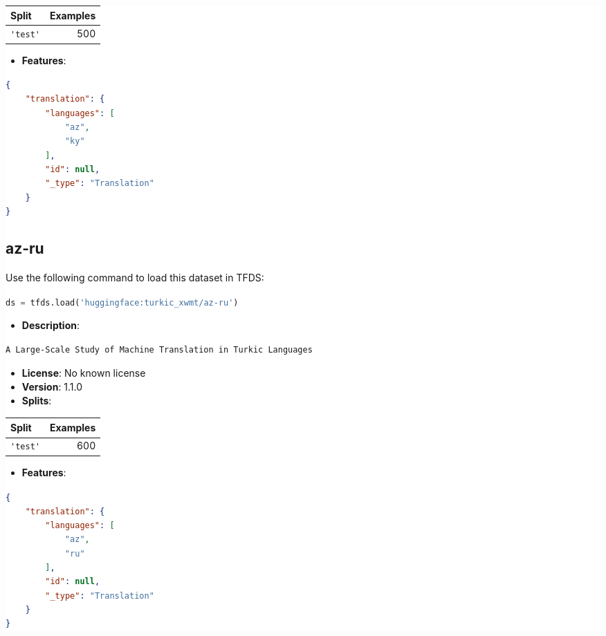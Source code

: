 Split  | Examples
:----- | -------:
`'test'` | 500

*   **Features**:

```json
{
    "translation": {
        "languages": [
            "az",
            "ky"
        ],
        "id": null,
        "_type": "Translation"
    }
}
```



## az-ru


Use the following command to load this dataset in TFDS:

```python
ds = tfds.load('huggingface:turkic_xwmt/az-ru')
```

*   **Description**:

```
A Large-Scale Study of Machine Translation in Turkic Languages
```

*   **License**: No known license
*   **Version**: 1.1.0
*   **Splits**:

Split  | Examples
:----- | -------:
`'test'` | 600

*   **Features**:

```json
{
    "translation": {
        "languages": [
            "az",
            "ru"
        ],
        "id": null,
        "_type": "Translation"
    }
}
```
